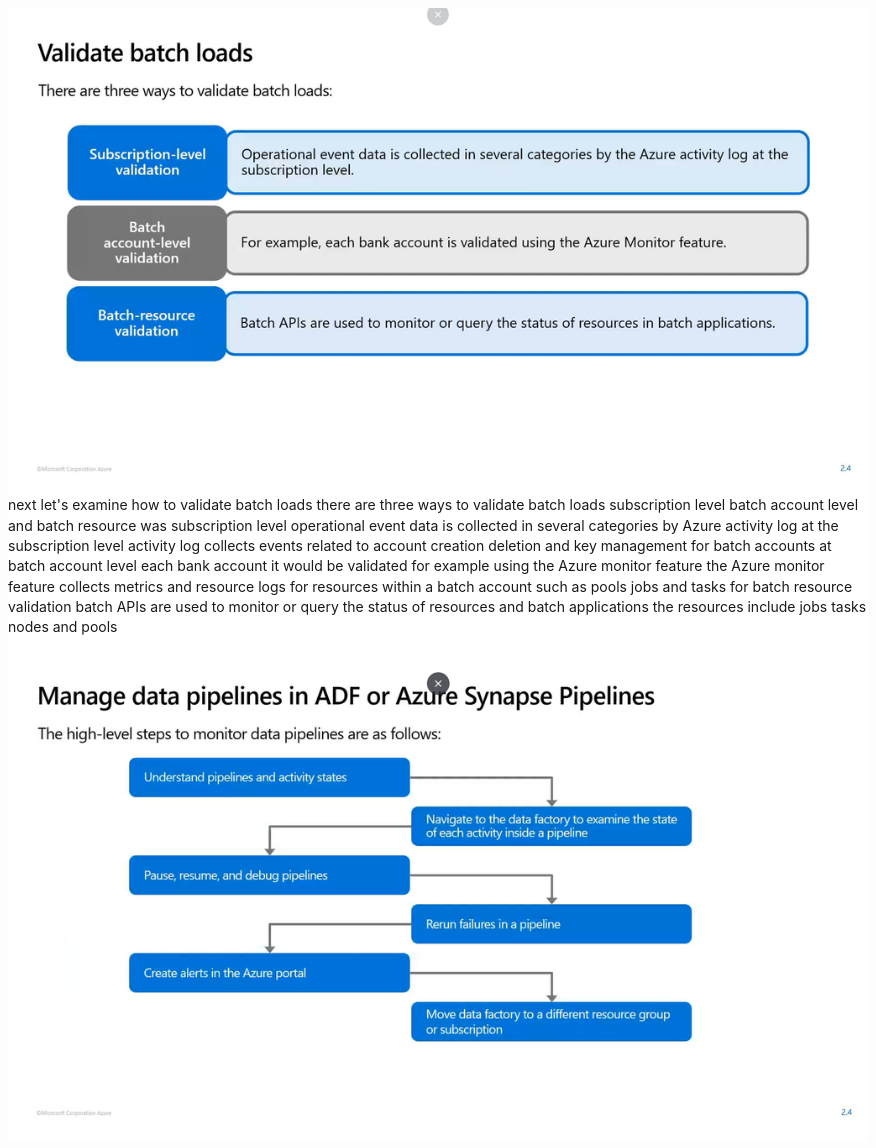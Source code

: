 ![alt text](/assets/DP203/61-validate_batch_loads.png)
next let's examine how to validate batch loads there are three ways to validate batch loads subscription level batch account level and batch resource was subscription level operational event data is collected in several categories by Azure activity log at the subscription level activity log collects events related to account creation deletion and key management for batch accounts at batch account level each bank account it would be validated for example using the Azure monitor feature the Azure monitor feature collects metrics and resource logs for resources within a batch account such as pools jobs and tasks for batch resource validation batch APIs are used to monitor or query the status of resources and batch applications the resources include jobs tasks nodes and pools 

![alt text](/assets/DP203/62-manage_data_pipelines_in_Azure_data_factory_or_synapse.png)